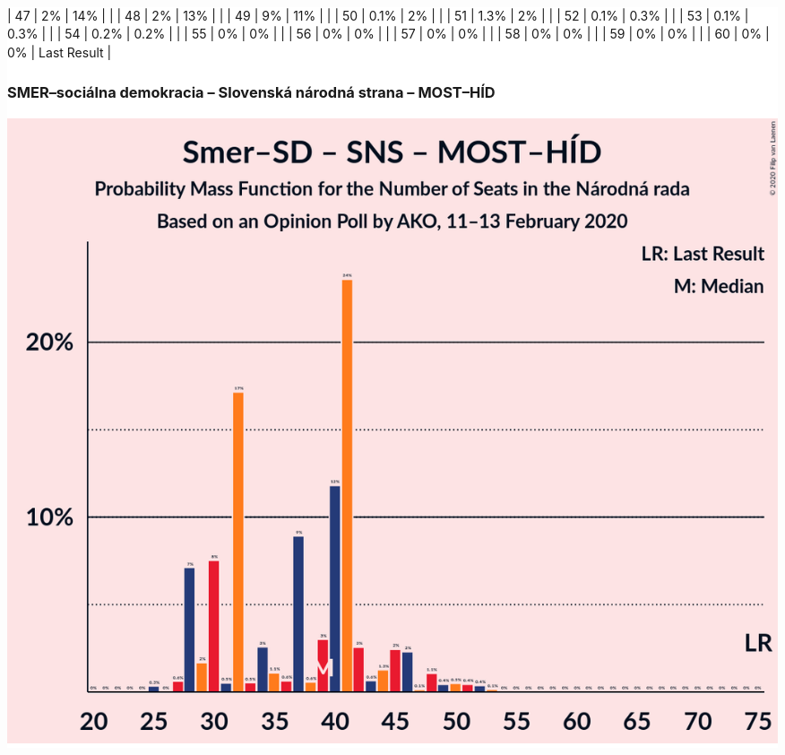 | 47 | 2% | 14% |  |
| 48 | 2% | 13% |  |
| 49 | 9% | 11% |  |
| 50 | 0.1% | 2% |  |
| 51 | 1.3% | 2% |  |
| 52 | 0.1% | 0.3% |  |
| 53 | 0.1% | 0.3% |  |
| 54 | 0.2% | 0.2% |  |
| 55 | 0% | 0% |  |
| 56 | 0% | 0% |  |
| 57 | 0% | 0% |  |
| 58 | 0% | 0% |  |
| 59 | 0% | 0% |  |
| 60 | 0% | 0% | Last Result |

### SMER–sociálna demokracia – Slovenská národná strana – MOST–HÍD

![Graph with seats probability mass function not yet produced](2020-02-13-AKO-coalitions-seats-pmf-smer–sd–sns–most–híd.png "Seats Probability Mass Function")
